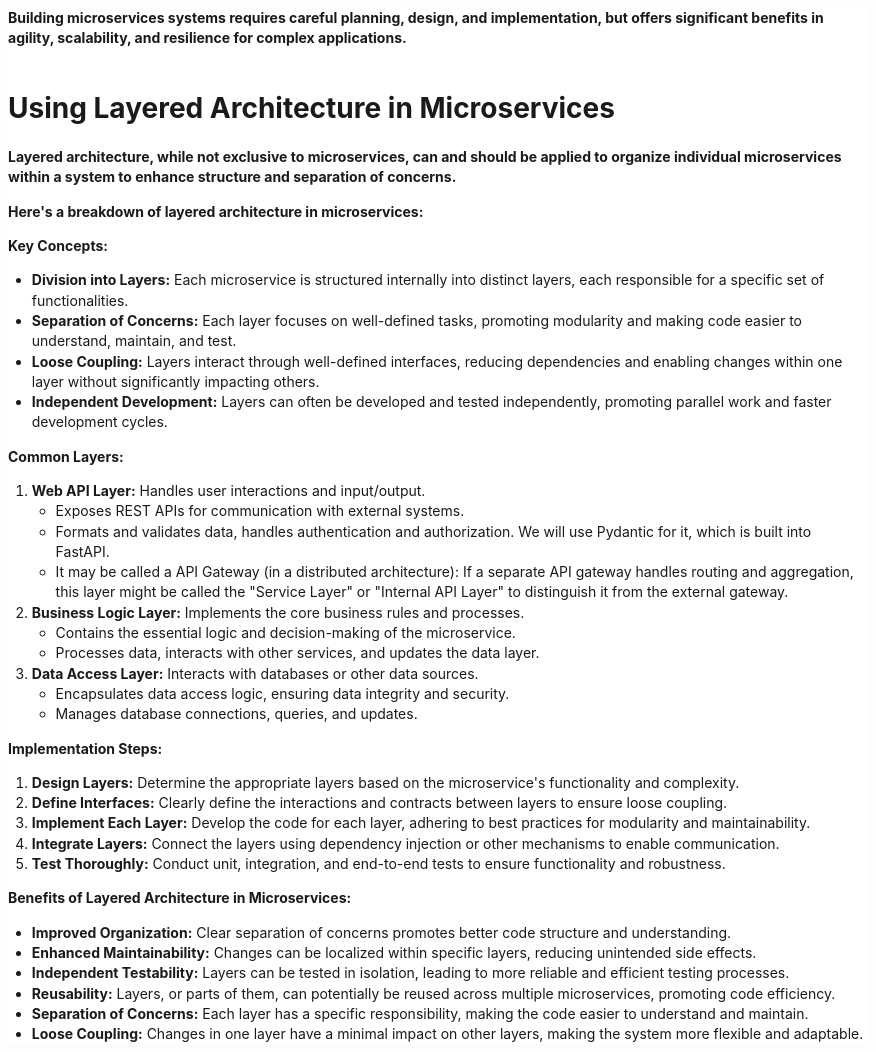 **Building microservices systems requires careful planning, design, and implementation, but offers significant benefits in agility, scalability, and resilience for complex applications.**

# Using Layered Architecture in Microservices

**Layered architecture, while not exclusive to microservices, can and should be applied to organize individual microservices within a system to enhance structure and separation of concerns.**

**Here's a breakdown of layered architecture in microservices:**

**Key Concepts:**

- **Division into Layers:** Each microservice is structured internally into distinct layers, each responsible for a specific set of functionalities.
- **Separation of Concerns:** Each layer focuses on well-defined tasks, promoting modularity and making code easier to understand, maintain, and test.
- **Loose Coupling:** Layers interact through well-defined interfaces, reducing dependencies and enabling changes within one layer without significantly impacting others.
- **Independent Development:** Layers can often be developed and tested independently, promoting parallel work and faster development cycles.

**Common Layers:**

1. **Web API Layer:**  Handles user interactions and input/output.
   - Exposes REST APIs for communication with external systems.
   - Formats and validates data, handles authentication and authorization. We will use Pydantic for it, which is built into FastAPI.
   - It may be called a API Gateway (in a distributed architecture): If a separate API gateway handles routing and aggregation, this layer might be called the "Service Layer" or "Internal API Layer" to distinguish it from the external gateway.
2. **Business Logic Layer:** Implements the core business rules and processes.
   - Contains the essential logic and decision-making of the microservice.
   - Processes data, interacts with other services, and updates the data layer.
3. **Data Access Layer:** Interacts with databases or other data sources.
   - Encapsulates data access logic, ensuring data integrity and security.
   - Manages database connections, queries, and updates.

**Implementation Steps:**

1. **Design Layers:** Determine the appropriate layers based on the microservice's functionality and complexity.
2. **Define Interfaces:** Clearly define the interactions and contracts between layers to ensure loose coupling.
3. **Implement Each Layer:** Develop the code for each layer, adhering to best practices for modularity and maintainability.
4. **Integrate Layers:** Connect the layers using dependency injection or other mechanisms to enable communication.
5. **Test Thoroughly:** Conduct unit, integration, and end-to-end tests to ensure functionality and robustness.

**Benefits of Layered Architecture in Microservices:**

- **Improved Organization:** Clear separation of concerns promotes better code structure and understanding.
- **Enhanced Maintainability:** Changes can be localized within specific layers, reducing unintended side effects.
- **Independent Testability:** Layers can be tested in isolation, leading to more reliable and efficient testing processes.
- **Reusability:** Layers, or parts of them, can potentially be reused across multiple microservices, promoting code efficiency.
- **Separation of Concerns:** Each layer has a specific responsibility, making the code easier to understand and maintain.
- **Loose Coupling:** Changes in one layer have a minimal impact on other layers, making the system more flexible and adaptable.
